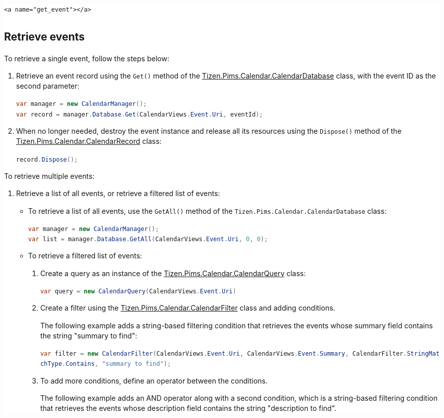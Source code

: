     <a name="get_event"></a>
## Retrieve events

To retrieve a single event, follow the steps below:

1.  Retrieve an event record using the `Get()` method of the [Tizen.Pims.Calendar.CalendarDatabase](/application/dotnet/api/TizenFX/latest/api/Tizen.Pims.Calendar.CalendarDatabase.html) class, with the event ID as the second parameter:

    ```csharp
    var manager = new CalendarManager();
    var record = manager.Database.Get(CalendarViews.Event.Uri, eventId);
    ```

2.  When no longer needed, destroy the event instance and release all its resources using the `Dispose()` method of the [Tizen.Pims.Calendar.CalendarRecord](/application/dotnet/api/TizenFX/latest/api/Tizen.Pims.Calendar.CalendarRecord.html) class:

    ```csharp
    record.Dispose();
    ```

To retrieve multiple events:

1.  Retrieve a list of all events, or retrieve a filtered list of events:
    -   To retrieve a list of all events, use the `GetAll()` method of the `Tizen.Pims.Calendar.CalendarDatabase` class:

        ```csharp
        var manager = new CalendarManager();
        var list = manager.Database.GetAll(CalendarViews.Event.Uri, 0, 0);
        ```

    - To retrieve a filtered list of events:
        1.  Create a query as an instance of the [Tizen.Pims.Calendar.CalendarQuery](/application/dotnet/api/TizenFX/latest/api/Tizen.Pims.Calendar.CalendarQuery.html) class:

            ```csharp
            var query = new CalendarQuery(CalendarViews.Event.Uri)
            ```

        2.  Create a filter using the [Tizen.Pims.Calendar.CalendarFilter](/application/dotnet/api/TizenFX/latest/api/Tizen.Pims.Calendar.CalendarFilter.html) class and adding conditions.

            The following example adds a string-based filtering condition that retrieves the events whose summary field contains the string "summary to find":

            ```csharp
            var filter = new CalendarFilter(CalendarViews.Event.Uri, CalendarViews.Event.Summary, CalendarFilter.StringMatchType.Contains, "summary to find");
            ```

        3.  To add more conditions, define an operator between the conditions.

            The following example adds an AND operator along with a second condition, which is a string-based filtering condition that retrieves the events whose description field contains the string "description to find".
